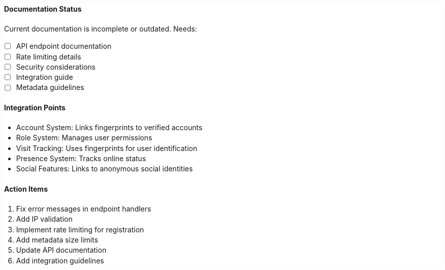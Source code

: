 #### Documentation Status
Current documentation is incomplete or outdated. Needs:
- [ ] API endpoint documentation
- [ ] Rate limiting details
- [ ] Security considerations
- [ ] Integration guide
- [ ] Metadata guidelines

#### Integration Points
- Account System: Links fingerprints to verified accounts
- Role System: Manages user permissions
- Visit Tracking: Uses fingerprints for user identification
- Presence System: Tracks online status
- Social Features: Links to anonymous social identities

#### Action Items
1. Fix error messages in endpoint handlers
2. Add IP validation
3. Implement rate limiting for registration
4. Add metadata size limits
5. Update API documentation
6. Add integration guidelines 